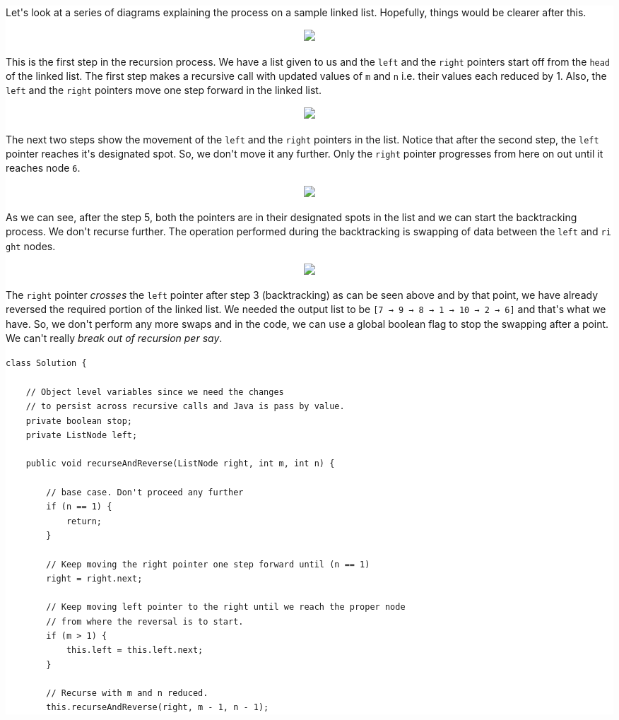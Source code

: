 Let's look at a series of diagrams explaining the process on a sample linked list. Hopefully, things would be clearer after this.

<center>
<img src="https://leetcode.com/problems//Figures/92/recursion-1.png"/>
</center>

This is the first step in the recursion process. We have a list given to us and the `left` and the `right` pointers start off from the `head` of the linked list. The first step makes a recursive call with updated values of `m` and `n` i.e. their values each reduced by 1. Also, the `left` and the `right` pointers move one step forward in the linked list.

<center>
<img src="https://leetcode.com/problems//Figures/92/recursion-2.png"/>
</center>

The next two steps show the movement of the `left` and the `right` pointers in the list. Notice that after the second step, the `left` pointer reaches it's designated spot. So, we don't move it any further. Only the `right` pointer progresses from here on out until it reaches node `6`.

<center>
<img src="https://leetcode.com/problems//Figures/92/recursion-3.png"/>
</center>

As we can see, after the step 5, both the pointers are in their designated spots in the list and we can start the backtracking process. We don't recurse further. The operation performed during the backtracking is swapping of data between the `left` and `right` nodes.

<center>
<img src="https://leetcode.com/problems//Figures/92/recursion-4.png"/>
</center>

The `right` pointer *crosses* the `left` pointer after step 3 (backtracking) as can be seen above and by that point, we have already reversed the required portion of the linked list. We needed the output list to be `[7 → 9 → 8 → 1 → 10 → 2 → 6]` and that's what we have. So, we don't perform any more swaps and in the code, we can use a global boolean flag to stop the swapping after a point. We can't really *break out of recursion per say*.


```
class Solution {

    // Object level variables since we need the changes
    // to persist across recursive calls and Java is pass by value.
    private boolean stop;
    private ListNode left;

    public void recurseAndReverse(ListNode right, int m, int n) {

        // base case. Don't proceed any further
        if (n == 1) {
            return;
        }

        // Keep moving the right pointer one step forward until (n == 1)
        right = right.next;

        // Keep moving left pointer to the right until we reach the proper node
        // from where the reversal is to start.
        if (m > 1) {
            this.left = this.left.next;
        }

        // Recurse with m and n reduced.
        this.recurseAndReverse(right, m - 1, n - 1);

```
